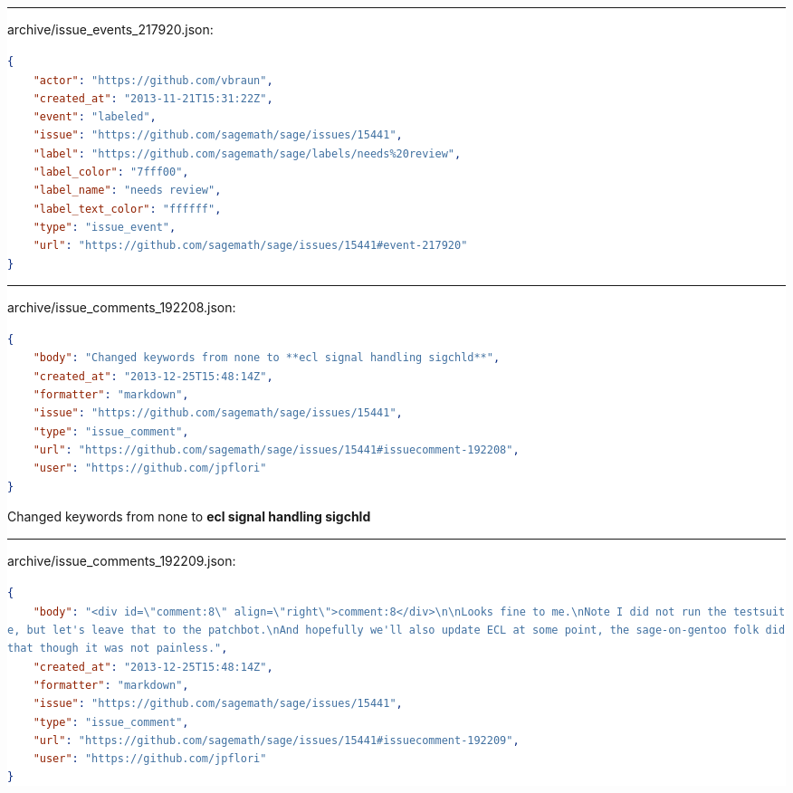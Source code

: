 

---

archive/issue_events_217920.json:
```json
{
    "actor": "https://github.com/vbraun",
    "created_at": "2013-11-21T15:31:22Z",
    "event": "labeled",
    "issue": "https://github.com/sagemath/sage/issues/15441",
    "label": "https://github.com/sagemath/sage/labels/needs%20review",
    "label_color": "7fff00",
    "label_name": "needs review",
    "label_text_color": "ffffff",
    "type": "issue_event",
    "url": "https://github.com/sagemath/sage/issues/15441#event-217920"
}
```



---

archive/issue_comments_192208.json:
```json
{
    "body": "Changed keywords from none to **ecl signal handling sigchld**",
    "created_at": "2013-12-25T15:48:14Z",
    "formatter": "markdown",
    "issue": "https://github.com/sagemath/sage/issues/15441",
    "type": "issue_comment",
    "url": "https://github.com/sagemath/sage/issues/15441#issuecomment-192208",
    "user": "https://github.com/jpflori"
}
```

Changed keywords from none to **ecl signal handling sigchld**



---

archive/issue_comments_192209.json:
```json
{
    "body": "<div id=\"comment:8\" align=\"right\">comment:8</div>\n\nLooks fine to me.\nNote I did not run the testsuite, but let's leave that to the patchbot.\nAnd hopefully we'll also update ECL at some point, the sage-on-gentoo folk did that though it was not painless.",
    "created_at": "2013-12-25T15:48:14Z",
    "formatter": "markdown",
    "issue": "https://github.com/sagemath/sage/issues/15441",
    "type": "issue_comment",
    "url": "https://github.com/sagemath/sage/issues/15441#issuecomment-192209",
    "user": "https://github.com/jpflori"
}
```
